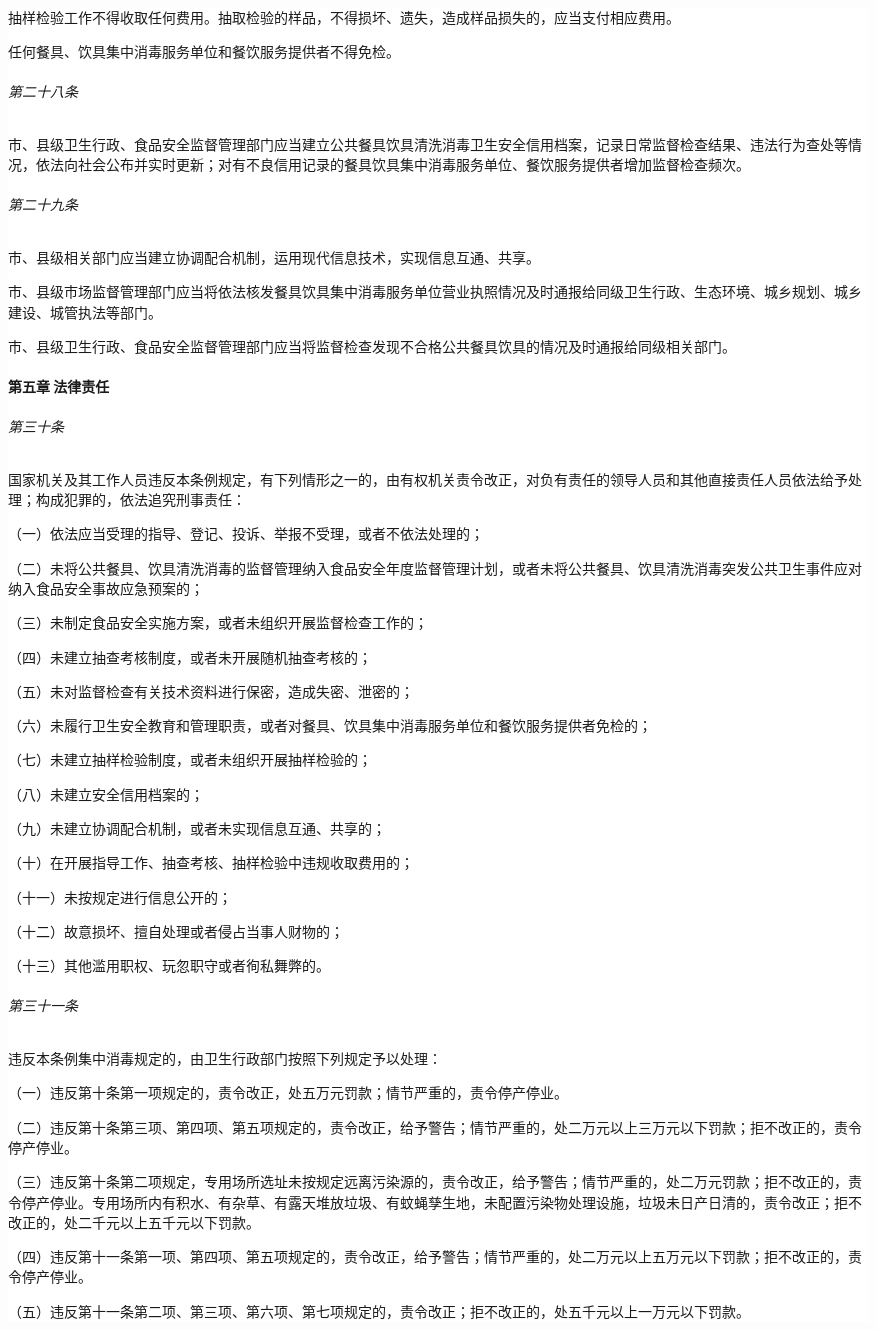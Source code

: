 抽样检验工作不得收取任何费用。抽取检验的样品，不得损坏、遗失，造成样品损失的，应当支付相应费用。

任何餐具、饮具集中消毒服务单位和餐饮服务提供者不得免检。

###### 第二十八条

市、县级卫生行政、食品安全监督管理部门应当建立公共餐具饮具清洗消毒卫生安全信用档案，记录日常监督检查结果、违法行为查处等情况，依法向社会公布并实时更新；对有不良信用记录的餐具饮具集中消毒服务单位、餐饮服务提供者增加监督检查频次。

###### 第二十九条

市、县级相关部门应当建立协调配合机制，运用现代信息技术，实现信息互通、共享。

市、县级市场监督管理部门应当将依法核发餐具饮具集中消毒服务单位营业执照情况及时通报给同级卫生行政、生态环境、城乡规划、城乡建设、城管执法等部门。

市、县级卫生行政、食品安全监督管理部门应当将监督检查发现不合格公共餐具饮具的情况及时通报给同级相关部门。

#### 第五章 法律责任

###### 第三十条

国家机关及其工作人员违反本条例规定，有下列情形之一的，由有权机关责令改正，对负有责任的领导人员和其他直接责任人员依法给予处理；构成犯罪的，依法追究刑事责任：

（一）依法应当受理的指导、登记、投诉、举报不受理，或者不依法处理的；

（二）未将公共餐具、饮具清洗消毒的监督管理纳入食品安全年度监督管理计划，或者未将公共餐具、饮具清洗消毒突发公共卫生事件应对纳入食品安全事故应急预案的；

（三）未制定食品安全实施方案，或者未组织开展监督检查工作的；

（四）未建立抽查考核制度，或者未开展随机抽查考核的；

（五）未对监督检查有关技术资料进行保密，造成失密、泄密的；

（六）未履行卫生安全教育和管理职责，或者对餐具、饮具集中消毒服务单位和餐饮服务提供者免检的；

（七）未建立抽样检验制度，或者未组织开展抽样检验的；

（八）未建立安全信用档案的；

（九）未建立协调配合机制，或者未实现信息互通、共享的；

（十）在开展指导工作、抽查考核、抽样检验中违规收取费用的；

（十一）未按规定进行信息公开的；

（十二）故意损坏、擅自处理或者侵占当事人财物的；

（十三）其他滥用职权、玩忽职守或者徇私舞弊的。

###### 第三十一条

违反本条例集中消毒规定的，由卫生行政部门按照下列规定予以处理：

（一）违反第十条第一项规定的，责令改正，处五万元罚款；情节严重的，责令停产停业。

（二）违反第十条第三项、第四项、第五项规定的，责令改正，给予警告；情节严重的，处二万元以上三万元以下罚款；拒不改正的，责令停产停业。

（三）违反第十条第二项规定，专用场所选址未按规定远离污染源的，责令改正，给予警告；情节严重的，处二万元罚款；拒不改正的，责令停产停业。专用场所内有积水、有杂草、有露天堆放垃圾、有蚊蝇孳生地，未配置污染物处理设施，垃圾未日产日清的，责令改正；拒不改正的，处二千元以上五千元以下罚款。

（四）违反第十一条第一项、第四项、第五项规定的，责令改正，给予警告；情节严重的，处二万元以上五万元以下罚款；拒不改正的，责令停产停业。

（五）违反第十一条第二项、第三项、第六项、第七项规定的，责令改正；拒不改正的，处五千元以上一万元以下罚款。
